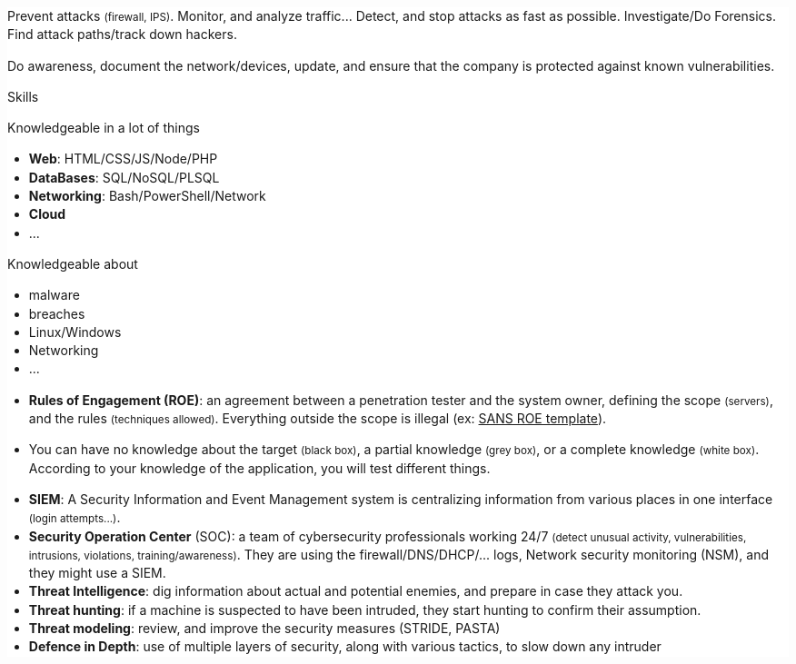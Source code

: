 Prevent attacks <small>(firewall, IPS)</small>. Monitor, and analyze traffic... Detect, and stop attacks as fast as possible. Investigate/Do Forensics. Find attack paths/track down hackers.

Do awareness, document the network/devices, update, and ensure that the company is protected against known vulnerabilities.
</td></tr>

<tr><td>Skills</td>
<td>

Knowledgeable in a lot of things

* **Web**: HTML/CSS/JS/Node/PHP
* **DataBases**: SQL/NoSQL/PLSQL
* **Networking**: Bash/PowerShell/Network
* **Cloud**
* ...

</td>
<td>

Knowledgeable about

* malware
* breaches
* Linux/Windows
* Networking
* ...
</td></tr>

<tr><td></td>
<td>

* **Rules of Engagement (ROE)**: an agreement between a penetration tester and the system owner, defining the scope <small>(servers)</small>, and the rules <small>(techniques allowed)</small>. Everything outside the scope is illegal (ex: [SANS ROE template](https://sansorg.egnyte.com/dl/bF4I3yCcnt/)).

* You can have no knowledge about the target <small>(black box)</small>, a partial knowledge <small>(grey box)</small>, or a complete knowledge <small>(white box)</small>. According to your knowledge of the application, you will test different things.

</td>
<td>

* **SIEM**: A Security Information and Event Management system is centralizing information from various places in one interface <small>(login attempts...)</small>.
* **Security Operation Center** (SOC): a team of cybersecurity professionals working 24/7 <small>(detect unusual activity, vulnerabilities, intrusions, violations, training/awareness)</small>. They are using the firewall/DNS/DHCP/... logs, Network security monitoring (NSM), and they might use a SIEM.
* **Threat Intelligence**: dig information about actual and potential enemies, and prepare in case they attack you.
* **Threat hunting**: if a machine is suspected to have been intruded, they start hunting to confirm their assumption.
* **Threat modeling**: review, and improve the security measures (STRIDE, PASTA)
* **Defence in Depth**: use of multiple layers of security, along with various tactics, to slow down any intruder
</td></tr>
